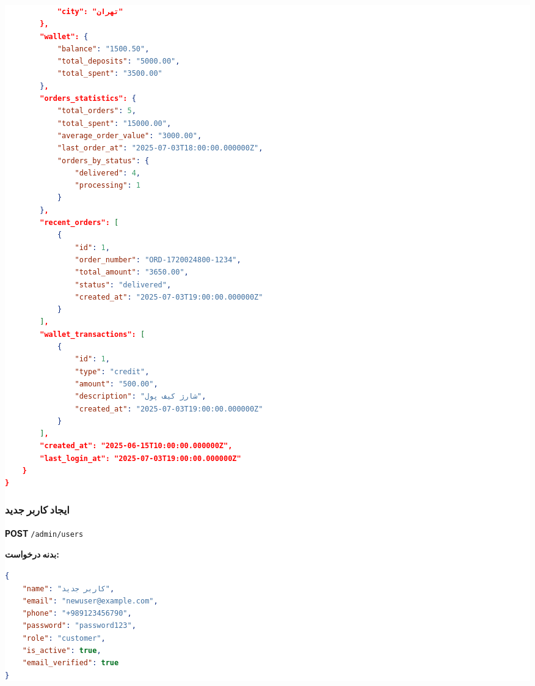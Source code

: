 ```json
            "city": "تهران"
        },
        "wallet": {
            "balance": "1500.50",
            "total_deposits": "5000.00",
            "total_spent": "3500.00"
        },
        "orders_statistics": {
            "total_orders": 5,
            "total_spent": "15000.00",
            "average_order_value": "3000.00",
            "last_order_at": "2025-07-03T18:00:00.000000Z",
            "orders_by_status": {
                "delivered": 4,
                "processing": 1
            }
        },
        "recent_orders": [
            {
                "id": 1,
                "order_number": "ORD-1720024800-1234",
                "total_amount": "3650.00",
                "status": "delivered",
                "created_at": "2025-07-03T19:00:00.000000Z"
            }
        ],
        "wallet_transactions": [
            {
                "id": 1,
                "type": "credit",
                "amount": "500.00",
                "description": "شارژ کیف پول",
                "created_at": "2025-07-03T19:00:00.000000Z"
            }
        ],
        "created_at": "2025-06-15T10:00:00.000000Z",
        "last_login_at": "2025-07-03T19:00:00.000000Z"
    }
}
```

### ایجاد کاربر جدید

**POST** `/admin/users`

**بدنه درخواست:**
```json
{
    "name": "کاربر جدید",
    "email": "newuser@example.com",
    "phone": "+989123456790",
    "password": "password123",
    "role": "customer",
    "is_active": true,
    "email_verified": true
}
```
